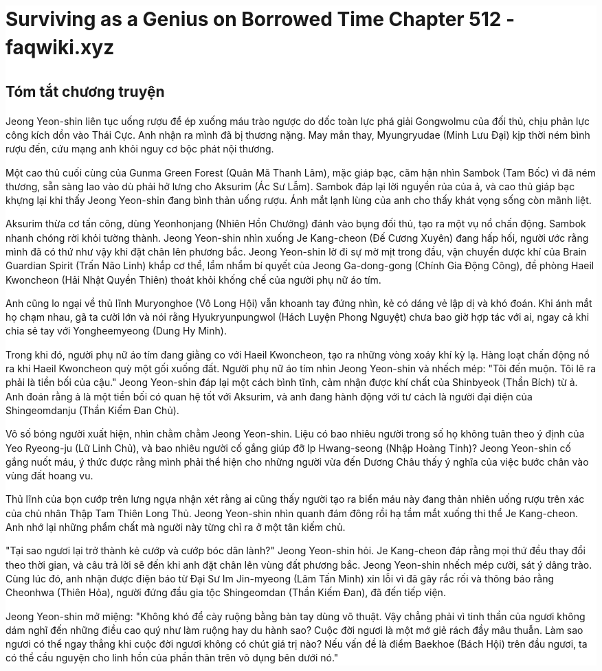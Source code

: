 # Surviving as a Genius on Borrowed Time Chapter 512 - faqwiki.xyz

## Tóm tắt chương truyện

Jeong Yeon-shin liên tục uống rượu để ép xuống máu trào ngược do dốc toàn lực phá giải Gongwolmu của đối thủ, chịu phản lực công kích dồn vào Thái Cực. Anh nhận ra mình đã bị thương nặng. May mắn thay, Myungryudae (Minh Lưu Đại) kịp thời ném bình rượu đến, cứu mạng anh khỏi nguy cơ bộc phát nội thương.

Một cao thủ cuối cùng của Gunma Green Forest (Quân Mã Thanh Lâm), mặc giáp bạc, căm hận nhìn Sambok (Tam Bốc) vì đã ném thương, sẵn sàng lao vào dù phải hở lưng cho Aksurim (Ác Sư Lẫm). Sambok đáp lại lời nguyền rủa của ả, và cao thủ giáp bạc khựng lại khi thấy Jeong Yeon-shin đang bình thản uống rượu. Ánh mắt lạnh lùng của anh cho thấy khát vọng sống còn mãnh liệt.

Aksurim thừa cơ tấn công, dùng Yeonhonjang (Nhiên Hồn Chưởng) đánh vào bụng đối thủ, tạo ra một vụ nổ chấn động. Sambok nhanh chóng rời khỏi tường thành. Jeong Yeon-shin nhìn xuống Je Kang-cheon (Đế Cương Xuyên) đang hấp hối, người ước rằng mình đã có thứ như vậy khi đặt chân lên phương bắc. Jeong Yeon-shin lờ đi sự mờ mịt trong đầu, vận chuyển dược khí của Brain Guardian Spirit (Trấn Não Linh) khắp cơ thể, lẩm nhẩm bí quyết của Jeong Ga-dong-gong (Chính Gia Động Công), đề phòng Haeil Kwoncheon (Hải Nhật Quyền Thiên) thoát khỏi khống chế của người phụ nữ áo tím.

Anh cũng lo ngại về thủ lĩnh Muryonghoe (Vô Long Hội) vẫn khoanh tay đứng nhìn, kẻ có dáng vẻ lập dị và khó đoán. Khi ánh mắt họ chạm nhau, gã ta cười lớn và nói rằng Hyukryunpungwol (Hách Luyện Phong Nguyệt) chưa bao giờ hợp tác với ai, ngay cả khi chia sẻ tay với Yongheemyeong (Dung Hy Minh).

Trong khi đó, người phụ nữ áo tím đang giằng co với Haeil Kwoncheon, tạo ra những vòng xoáy khí kỳ lạ. Hàng loạt chấn động nổ ra khi Haeil Kwoncheon quỳ một gối xuống đất. Người phụ nữ áo tím nhìn Jeong Yeon-shin và nhếch mép: "Tôi đến muộn. Tôi lẽ ra phải là tiền bối của cậu." Jeong Yeon-shin đáp lại một cách bình tĩnh, cảm nhận được khí chất của Shinbyeok (Thần Bích) từ ả. Anh đoán rằng ả là một tiền bối có quan hệ tốt với Aksurim, và anh đang hành động với tư cách là người đại diện của Shingeomdanju (Thần Kiếm Đan Chủ).

Vô số bóng người xuất hiện, nhìn chằm chằm Jeong Yeon-shin. Liệu có bao nhiêu người trong số họ không tuân theo ý định của Yeo Ryeong-ju (Lữ Linh Chủ), và bao nhiêu người cố gắng giúp đỡ Ip Hwang-seong (Nhập Hoàng Tinh)? Jeong Yeon-shin cố gắng nuốt máu, ý thức được rằng mình phải thể hiện cho những người vừa đến Dương Châu thấy ý nghĩa của việc bước chân vào vùng đất hoang vu.

Thủ lĩnh của bọn cướp trên lưng ngựa nhận xét rằng ai cũng thấy người tạo ra biển máu này đang thản nhiên uống rượu trên xác của chủ nhân Thập Tam Thiên Long Thủ. Jeong Yeon-shin nhìn quanh đám đông rồi hạ tầm mắt xuống thi thể Je Kang-cheon. Anh nhớ lại những phẩm chất mà người này từng chỉ ra ở một tân kiếm chủ.

"Tại sao ngươi lại trở thành kẻ cướp và cướp bóc dân lành?" Jeong Yeon-shin hỏi. Je Kang-cheon đáp rằng mọi thứ đều thay đổi theo thời gian, và câu trả lời sẽ đến khi anh đặt chân lên vùng đất phương bắc. Jeong Yeon-shin nhếch mép cười, sát ý dâng trào. Cùng lúc đó, anh nhận được điện báo từ Đại Sư Im Jin-myeong (Lâm Tấn Minh) xin lỗi vì đã gây rắc rối và thông báo rằng Cheonhwa (Thiên Hỏa), người đứng đầu gia tộc Shingeomdan (Thần Kiếm Đan), đã đến tiếp viện.

Jeong Yeon-shin mở miệng: "Không khó để cày ruộng bằng bàn tay dùng võ thuật. Vậy chẳng phải vì tinh thần của ngươi không dám nghĩ đến những điều cao quý như làm ruộng hay du hành sao? Cuộc đời ngươi là một mớ giẻ rách đầy mâu thuẫn. Làm sao ngươi có thể ngay thẳng khi cuộc đời ngươi không có chút giá trị nào? Nếu vấn đề là điểm Baekhoe (Bách Hội) trên đầu ngươi, ta có thể cầu nguyện cho linh hồn của phần thân trên vô dụng bên dưới nó."

